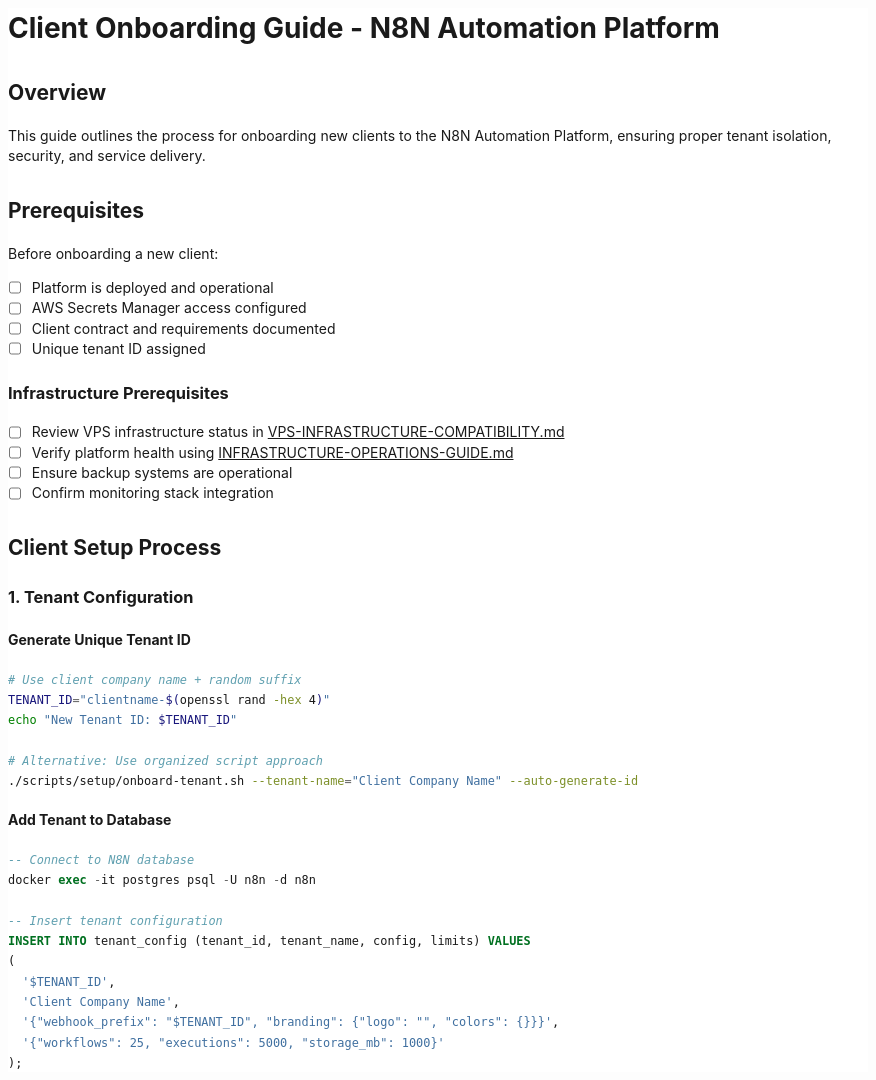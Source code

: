 # Client Onboarding Guide - N8N Automation Platform

## Overview

This guide outlines the process for onboarding new clients to the N8N Automation Platform, ensuring proper tenant isolation, security, and service delivery.

## Prerequisites

Before onboarding a new client:
- [ ] Platform is deployed and operational
- [ ] AWS Secrets Manager access configured
- [ ] Client contract and requirements documented
- [ ] Unique tenant ID assigned

### Infrastructure Prerequisites
- [ ] Review VPS infrastructure status in [VPS-INFRASTRUCTURE-COMPATIBILITY.md](VPS-INFRASTRUCTURE-COMPATIBILITY.md)
- [ ] Verify platform health using [INFRASTRUCTURE-OPERATIONS-GUIDE.md](INFRASTRUCTURE-OPERATIONS-GUIDE.md)
- [ ] Ensure backup systems are operational
- [ ] Confirm monitoring stack integration

## Client Setup Process

### 1. Tenant Configuration

#### Generate Unique Tenant ID
```bash
# Use client company name + random suffix
TENANT_ID="clientname-$(openssl rand -hex 4)"
echo "New Tenant ID: $TENANT_ID"

# Alternative: Use organized script approach
./scripts/setup/onboard-tenant.sh --tenant-name="Client Company Name" --auto-generate-id
```

#### Add Tenant to Database
```sql
-- Connect to N8N database
docker exec -it postgres psql -U n8n -d n8n

-- Insert tenant configuration
INSERT INTO tenant_config (tenant_id, tenant_name, config, limits) VALUES
(
  '$TENANT_ID',
  'Client Company Name',
  '{"webhook_prefix": "$TENANT_ID", "branding": {"logo": "", "colors": {}}}',
  '{"workflows": 25, "executions": 5000, "storage_mb": 1000}'
);
```
